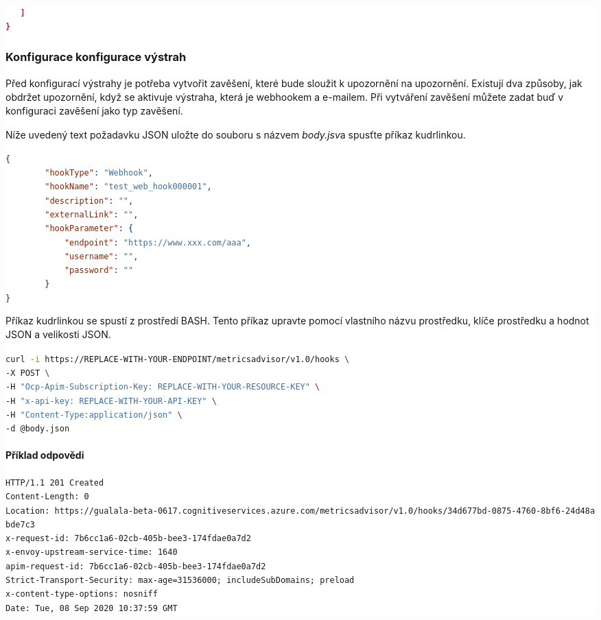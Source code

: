 ```json
   ]
}
```



### <a name="configure-alert-configuration"></a>Konfigurace konfigurace výstrah

Před konfigurací výstrahy je potřeba vytvořit zavěšení, které bude sloužit k upozornění na upozornění. Existují dva způsoby, jak obdržet upozornění, když se aktivuje výstraha, která je webhookem a e-mailem. Při vytváření zavěšení můžete zadat buď v konfiguraci zavěšení jako typ zavěšení.

Níže uvedený text požadavku JSON uložte do souboru s názvem *body.jsv*a spusťte příkaz kudrlinkou.

```json
{
        "hookType": "Webhook",
        "hookName": "test_web_hook000001",
        "description": "",
        "externalLink": "",
        "hookParameter": {
            "endpoint": "https://www.xxx.com/aaa",
            "username": "",
            "password": ""
        }
}
```

Příkaz kudrlinkou se spustí z prostředí BASH. Tento příkaz upravte pomocí vlastního názvu prostředku, klíče prostředku a hodnot JSON a velikosti JSON.

```bash
curl -i https://REPLACE-WITH-YOUR-ENDPOINT/metricsadvisor/v1.0/hooks \
-X POST \
-H "Ocp-Apim-Subscription-Key: REPLACE-WITH-YOUR-RESOURCE-KEY" \
-H "x-api-key: REPLACE-WITH-YOUR-API-KEY" \
-H "Content-Type:application/json" \
-d @body.json
```

#### <a name="example-response"></a>Příklad odpovědi

```
HTTP/1.1 201 Created
Content-Length: 0
Location: https://gualala-beta-0617.cognitiveservices.azure.com/metricsadvisor/v1.0/hooks/34d677bd-0875-4760-8bf6-24d48abde7c3
x-request-id: 7b6cc1a6-02cb-405b-bee3-174fdae0a7d2
x-envoy-upstream-service-time: 1640
apim-request-id: 7b6cc1a6-02cb-405b-bee3-174fdae0a7d2
Strict-Transport-Security: max-age=31536000; includeSubDomains; preload
x-content-type-options: nosniff
Date: Tue, 08 Sep 2020 10:37:59 GMT
```
